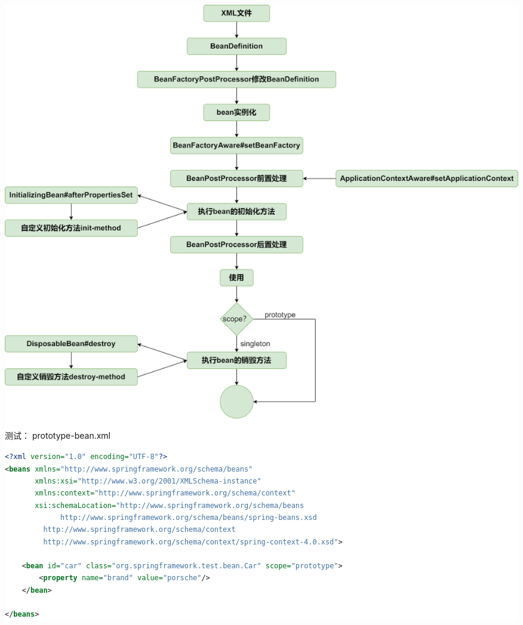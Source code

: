 ![](./assets/prototype-bean.png)

测试：
prototype-bean.xml
```xml
<?xml version="1.0" encoding="UTF-8"?>
<beans xmlns="http://www.springframework.org/schema/beans"
       xmlns:xsi="http://www.w3.org/2001/XMLSchema-instance"
       xmlns:context="http://www.springframework.org/schema/context"
       xsi:schemaLocation="http://www.springframework.org/schema/beans
	         http://www.springframework.org/schema/beans/spring-beans.xsd
		 http://www.springframework.org/schema/context
		 http://www.springframework.org/schema/context/spring-context-4.0.xsd">

    <bean id="car" class="org.springframework.test.bean.Car" scope="prototype">
        <property name="brand" value="porsche"/>
    </bean>

</beans>
```
